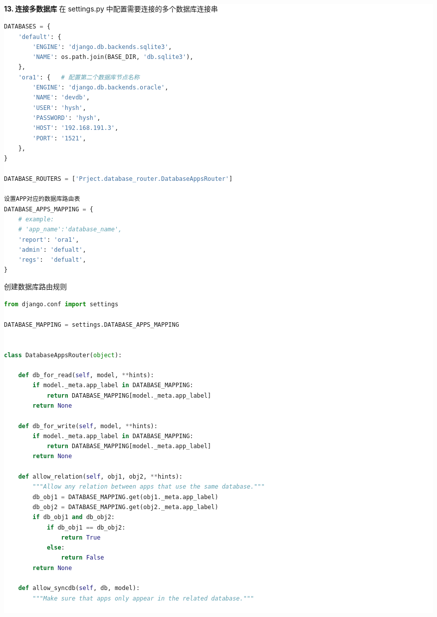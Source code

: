  **13. 连接多数据库**
 在 settings.py 中配置需要连接的多个数据库连接串
 

```python
DATABASES = {
    'default': {
        'ENGINE': 'django.db.backends.sqlite3',
        'NAME': os.path.join(BASE_DIR, 'db.sqlite3'),
    },
    'ora1': {   # 配置第二个数据库节点名称
        'ENGINE': 'django.db.backends.oracle',
        'NAME': 'devdb',
        'USER': 'hysh',
        'PASSWORD': 'hysh',
        'HOST': '192.168.191.3',
        'PORT': '1521',
    },
}

DATABASE_ROUTERS = ['Prject.database_router.DatabaseAppsRouter']

设置APP对应的数据库路由表 
DATABASE_APPS_MAPPING = {
    # example:
    # 'app_name':'database_name',
    'report': 'ora1',
    'admin': 'defualt',
    'regs':  'defualt',
}
```
创建数据库路由规则 

```python
from django.conf import settings
 
DATABASE_MAPPING = settings.DATABASE_APPS_MAPPING
 
 
class DatabaseAppsRouter(object):
 
    def db_for_read(self, model, **hints):
        if model._meta.app_label in DATABASE_MAPPING:
            return DATABASE_MAPPING[model._meta.app_label]
        return None
 
    def db_for_write(self, model, **hints):
        if model._meta.app_label in DATABASE_MAPPING:
            return DATABASE_MAPPING[model._meta.app_label]
        return None
 
    def allow_relation(self, obj1, obj2, **hints):
        """Allow any relation between apps that use the same database."""
        db_obj1 = DATABASE_MAPPING.get(obj1._meta.app_label)
        db_obj2 = DATABASE_MAPPING.get(obj2._meta.app_label)
        if db_obj1 and db_obj2:
            if db_obj1 == db_obj2:
                return True
            else:
                return False
        return None
 
    def allow_syncdb(self, db, model):
        """Make sure that apps only appear in the related database."""
 
```